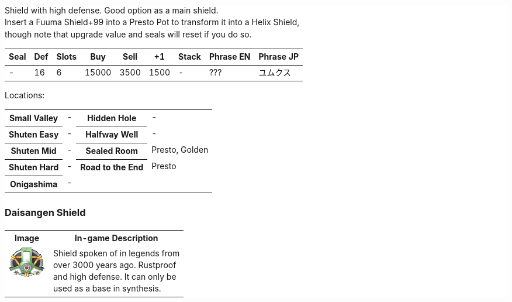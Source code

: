 Shield with high defense. Good option as a main shield.<br/>
Insert a Fuuma Shield+99 into a Presto Pot to transform it into a Helix Shield,<br/>though note that upgrade value and seals will reset if you do so.

|Seal|Def|Slots|Buy|Sell|+1|Stack|Phrase EN|Phrase JP|
|-|-|-|-|-|-|-|-|-|
|-|16|6|15000|3500|1500|-|???|ユムクス|

Locations:

<table>
  <tr>
    <th>Small Valley</th>
    <td>-</td>
    <th>Hidden Hole</th>
    <td>-</td>
  </tr>
  <tr>
    <th>Shuten Easy</th>
    <td>-</td>
    <th>Halfway Well</th>
    <td>-</td>
  </tr>
  <tr>
    <th>Shuten Mid</th>
    <td>-</td>
    <th>Sealed Room</th>
    <td>Presto, Golden</td>
  </tr>
  <tr>
    <th>Shuten Hard</th>
    <td>-</td>
    <th>Road to the End</th>
    <td>Presto</td>
  </tr>
  <tr>
    <th>Onigashima</th>
    <td>-</td>
  </tr>
</table>

### Daisangen Shield

<table>
  <tr>
    <th>Image</th>
    <th>In-game Description</th>
  </tr>
  <tr>
    <td class="itemPageImage">
      <img src="../images/shields/daisangen.png" alt="Daisangen Shield Image"/>
    </td>
    <td>Shield spoken of in legends from<br/>over 3000 years ago. Rustproof<br/>and high defense. It can only be<br/>used as a base in synthesis.</td>
  </tr>
</table>
